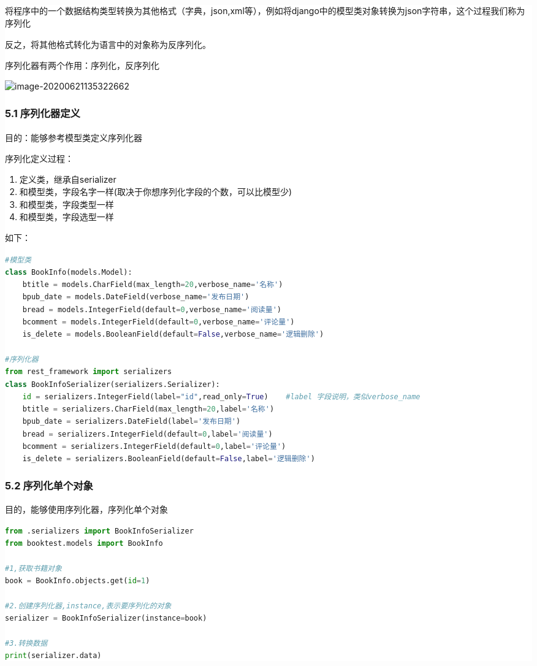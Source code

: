 将程序中的一个数据结构类型转换为其他格式（字典，json,xml等），例如将django中的模型类对象转换为json字符串，这个过程我们称为序列化

反之，将其他格式转化为语言中的对象称为反序列化。

序列化器有两个作用：序列化，反序列化

![image-20200621135322662](C:\Users\Administrator\AppData\Roaming\Typora\typora-user-images\image-20200621135322662.png)

### 5.1 序列化器定义

目的：能够参考模型类定义序列化器

序列化定义过程：

1. 定义类，继承自serializer
2. 和模型类，字段名字一样(取决于你想序列化字段的个数，可以比模型少)
3. 和模型类，字段类型一样
4. 和模型类，字段选型一样

如下：

```python
#模型类
class BookInfo(models.Model):
    btitle = models.CharField(max_length=20,verbose_name='名称')
    bpub_date = models.DateField(verbose_name='发布日期')
    bread = models.IntegerField(default=0,verbose_name='阅读量')
    bcomment = models.IntegerField(default=0,verbose_name='评论量')
    is_delete = models.BooleanField(default=False,verbose_name='逻辑删除')
    
#序列化器
from rest_framework import serializers
class BookInfoSerializer(serializers.Serializer):
    id = serializers.IntegerField(label="id",read_only=True)    #label 字段说明，类似verbose_name
    btitle = serializers.CharField(max_length=20,label='名称')
    bpub_date = serializers.DateField(label='发布日期')
    bread = serializers.IntegerField(default=0,label='阅读量')
    bcomment = serializers.IntegerField(default=0,label='评论量')
    is_delete = serializers.BooleanField(default=False,label='逻辑删除')
```

### 5.2 序列化单个对象

目的，能够使用序列化器，序列化单个对象

```python
from .serializers import BookInfoSerializer
from booktest.models import BookInfo

#1,获取书籍对象
book = BookInfo.objects.get(id=1)

#2.创建序列化器,instance,表示要序列化的对象
serializer = BookInfoSerializer(instance=book)

#3.转换数据
print(serializer.data)
```
